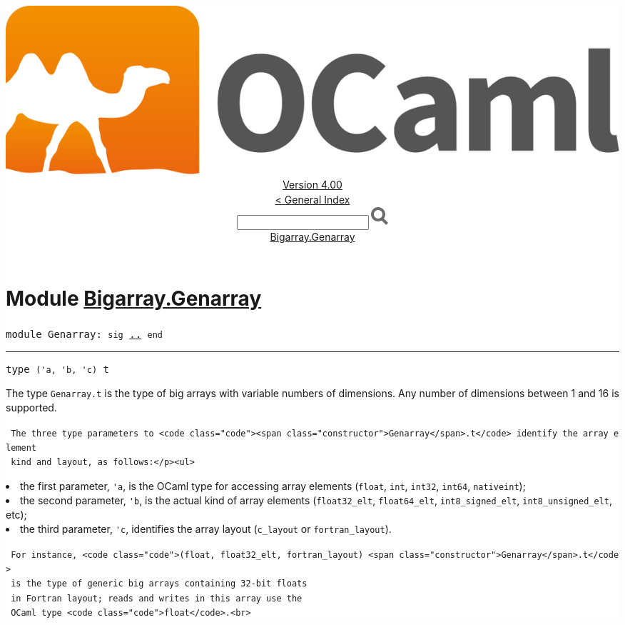 
<div class="api"><header><nav class="toc brand"><a class="brand" href="https://ocaml.org/"><img src="colour-logo-gray.svg" class="svg" alt="OCaml"></a></nav><nav class="toc"><div class="toc_version"><a href="/docs" id="version-select">Version 4.00</a></div><a href="index.html">&lt; General Index</a><div class="api_search"><input type="text" name="apisearch" id="api_search" oninput="mySearch(false);" onkeypress="this.oninput();" onclick="this.oninput();" onpaste="this.oninput();">
<img src="search_icon.svg" alt="Search" class="svg" onclick="mySearch(false)"></div>
<div id="search_results"></div><div class="toc_title"><a href="#top">Bigarray.Genarray</a></div><ul></ul></nav></header>

<h1>Module <a href="type_Bigarray.Genarray.html">Bigarray.Genarray</a></h1>
<pre><span class="keyword">module</span> Genarray: <code class="code"><span class="keyword">sig</span></code> <a href="Bigarray.Genarray.html">..</a> <code class="code"><span class="keyword">end</span></code></pre><hr width="100%">
<pre><span id="TYPEt"><span class="keyword">type</span> <code class="type">('a, 'b, 'c)</code> t</span> </pre>
<div class="info">
The type <code class="code"><span class="constructor">Genarray</span>.t</code> is the type of big arrays with variable
     numbers of dimensions.  Any number of dimensions between 1 and 16
     is supported.
<p>

     The three type parameters to <code class="code"><span class="constructor">Genarray</span>.t</code> identify the array element
     kind and layout, as follows:</p><ul>
<li>the first parameter, <code class="code"><span class="keywordsign">'</span>a</code>, is the OCaml type for accessing array
       elements (<code class="code">float</code>, <code class="code">int</code>, <code class="code">int32</code>, <code class="code">int64</code>, <code class="code">nativeint</code>);</li>
<li>the second parameter, <code class="code"><span class="keywordsign">'</span>b</code>, is the actual kind of array elements
       (<code class="code">float32_elt</code>, <code class="code">float64_elt</code>, <code class="code">int8_signed_elt</code>, <code class="code">int8_unsigned_elt</code>,
       etc);</li>
<li>the third parameter, <code class="code"><span class="keywordsign">'</span>c</code>, identifies the array layout
       (<code class="code">c_layout</code> or <code class="code">fortran_layout</code>).</li>
</ul>

     For instance, <code class="code">(float, float32_elt, fortran_layout) <span class="constructor">Genarray</span>.t</code>
     is the type of generic big arrays containing 32-bit floats
     in Fortran layout; reads and writes in this array use the
     OCaml type <code class="code">float</code>.<br>
</div>

